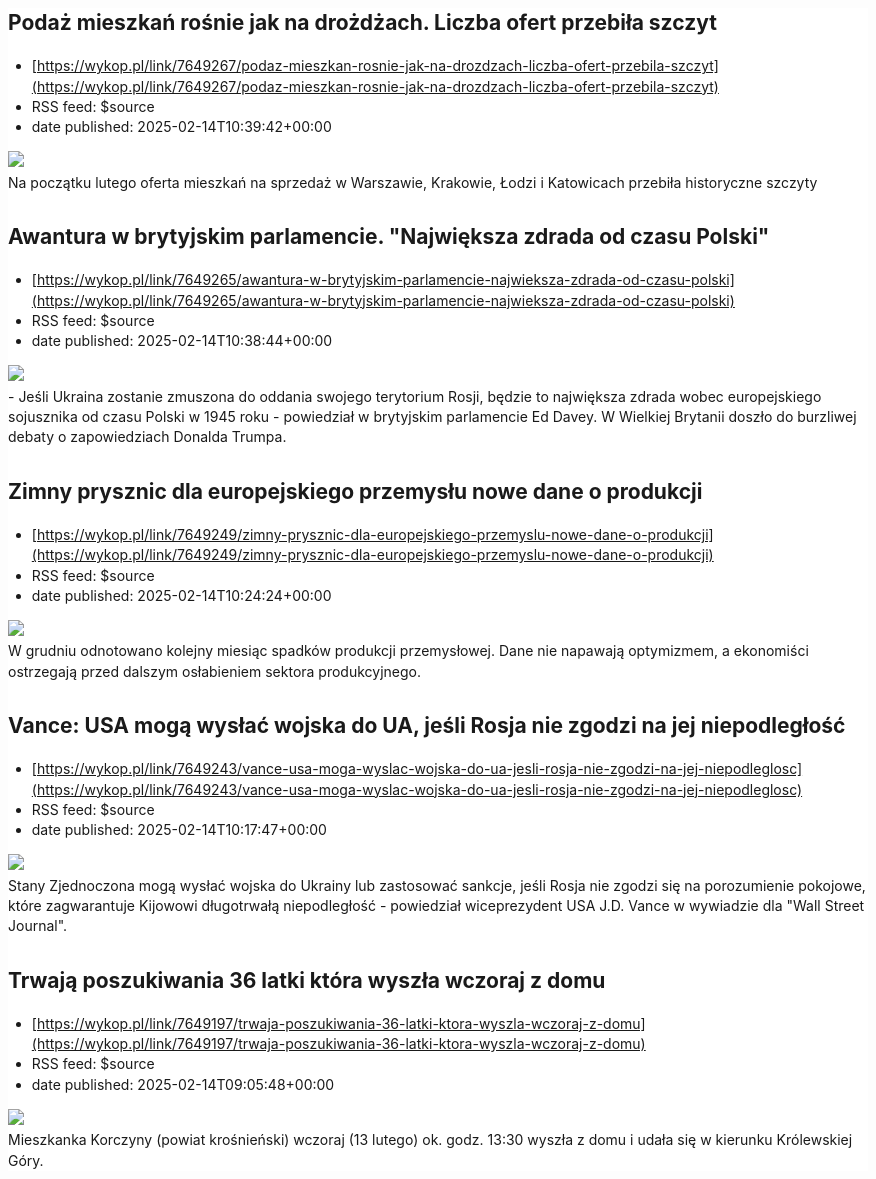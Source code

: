 ## Podaż mieszkań rośnie jak na drożdżach. Liczba ofert przebiła szczyt
 - [https://wykop.pl/link/7649267/podaz-mieszkan-rosnie-jak-na-drozdzach-liczba-ofert-przebila-szczyt](https://wykop.pl/link/7649267/podaz-mieszkan-rosnie-jak-na-drozdzach-liczba-ofert-przebila-szczyt)
 - RSS feed: $source
 - date published: 2025-02-14T10:39:42+00:00

<img src="https://wykop.pl/cdn/c3397993/ccfd8dab2c076a5c008053bbf46dcae8019ee8d346f5071948f24539be84f8e0.png"/><br/> Na początku lutego oferta mieszkań na sprzedaż w Warszawie, Krakowie, Łodzi i Katowicach przebiła historyczne szczyty

## Awantura w brytyjskim parlamencie. "Największa zdrada od czasu Polski"
 - [https://wykop.pl/link/7649265/awantura-w-brytyjskim-parlamencie-najwieksza-zdrada-od-czasu-polski](https://wykop.pl/link/7649265/awantura-w-brytyjskim-parlamencie-najwieksza-zdrada-od-czasu-polski)
 - RSS feed: $source
 - date published: 2025-02-14T10:38:44+00:00

<img src="https://wykop.pl/cdn/c3397993/549c5ada83d33f34519089585724d760ea6b8c6993aabfed458edfef621498dd.png"/><br/> - Jeśli Ukraina zostanie zmuszona do oddania swojego terytorium Rosji, będzie to największa zdrada wobec europejskiego sojusznika od czasu Polski w 1945 roku - powiedział w brytyjskim parlamencie Ed Davey. W Wielkiej Brytanii doszło do burzliwej debaty o zapowiedziach Donalda Trumpa.

## Zimny prysznic dla europejskiego przemysłu nowe dane o produkcji
 - [https://wykop.pl/link/7649249/zimny-prysznic-dla-europejskiego-przemyslu-nowe-dane-o-produkcji](https://wykop.pl/link/7649249/zimny-prysznic-dla-europejskiego-przemyslu-nowe-dane-o-produkcji)
 - RSS feed: $source
 - date published: 2025-02-14T10:24:24+00:00

<img src="https://wykop.pl/cdn/c3397993/f7e2f33ad946a6385bba78176d38090783d3d999fa4c818baee5fcf864bab029,w104h74.jpg"/><br/> W grudniu odnotowano kolejny miesiąc spadków produkcji przemysłowej. Dane nie napawają optymizmem, a ekonomiści ostrzegają przed dalszym osłabieniem sektora produkcyjnego.

## Vance: USA mogą wysłać wojska do UA, jeśli Rosja nie zgodzi na jej niepodległość
 - [https://wykop.pl/link/7649243/vance-usa-moga-wyslac-wojska-do-ua-jesli-rosja-nie-zgodzi-na-jej-niepodleglosc](https://wykop.pl/link/7649243/vance-usa-moga-wyslac-wojska-do-ua-jesli-rosja-nie-zgodzi-na-jej-niepodleglosc)
 - RSS feed: $source
 - date published: 2025-02-14T10:17:47+00:00

<img src="https://wykop.pl/cdn/c3397993/c070d9cec4e5f1e2fff861ed73ece812f718b5e42f2f374c2a58e068a7d4e354,w104h74.jpg"/><br/> Stany Zjednoczona mogą wysłać wojska do Ukrainy lub zastosować sankcje, jeśli Rosja nie zgodzi się na porozumienie pokojowe, które zagwarantuje Kijowowi długotrwałą niepodległość - powiedział wiceprezydent USA J.D. Vance w wywiadzie dla "Wall Street Journal".

## Trwają poszukiwania 36 latki która wyszła wczoraj z domu
 - [https://wykop.pl/link/7649197/trwaja-poszukiwania-36-latki-ktora-wyszla-wczoraj-z-domu](https://wykop.pl/link/7649197/trwaja-poszukiwania-36-latki-ktora-wyszla-wczoraj-z-domu)
 - RSS feed: $source
 - date published: 2025-02-14T09:05:48+00:00

<img src="https://wykop.pl/cdn/c3397993/a0d556afdc815fed7fbba5bd3b267023739c05c38fa2c0f056968940027097d5,w104h74.jpg"/><br/> Mieszkanka Korczyny (powiat krośnieński) wczoraj (13 lutego) ok. godz. 13:30 wyszła z domu i udała się w kierunku Królewskiej Góry.
